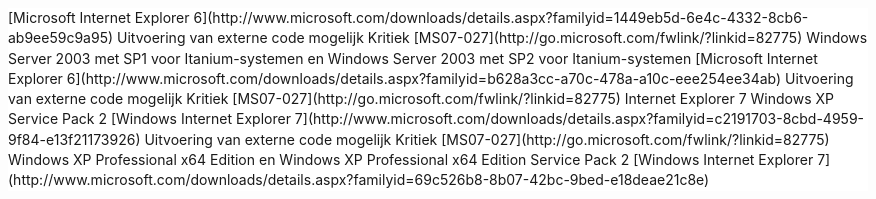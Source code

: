 </td>
<td style="border:1px solid black;">
[Microsoft Internet Explorer 6](http://www.microsoft.com/downloads/details.aspx?familyid=1449eb5d-6e4c-4332-8cb6-ab9ee59c9a95)
</td>
<td style="border:1px solid black;">
Uitvoering van externe code mogelijk
</td>
<td style="border:1px solid black;">
Kritiek
</td>
<td style="border:1px solid black;">
[MS07-027](http://go.microsoft.com/fwlink/?linkid=82775)
</td>
</tr>
<tr>
<td style="border:1px solid black;">
Windows Server 2003 met SP1 voor Itanium-systemen en Windows Server 2003 met SP2 voor Itanium-systemen
</td>
<td style="border:1px solid black;">
[Microsoft Internet Explorer 6](http://www.microsoft.com/downloads/details.aspx?familyid=b628a3cc-a70c-478a-a10c-eee254ee34ab)
</td>
<td style="border:1px solid black;">
Uitvoering van externe code mogelijk
</td>
<td style="border:1px solid black;">
Kritiek
</td>
<td style="border:1px solid black;">
[MS07-027](http://go.microsoft.com/fwlink/?linkid=82775)
</td>
</tr>
<tr>
<th colspan="5">
Internet Explorer 7
</th>
</tr>
<tr class="alternateRow">
<td style="border:1px solid black;">
Windows XP Service Pack 2
</td>
<td style="border:1px solid black;">
[Windows Internet Explorer 7](http://www.microsoft.com/downloads/details.aspx?familyid=c2191703-8cbd-4959-9f84-e13f21173926)
</td>
<td style="border:1px solid black;">
Uitvoering van externe code mogelijk
</td>
<td style="border:1px solid black;">
Kritiek
</td>
<td style="border:1px solid black;">
[MS07-027](http://go.microsoft.com/fwlink/?linkid=82775)
</td>
</tr>
<tr>
<td style="border:1px solid black;">
Windows XP Professional x64 Edition en Windows XP Professional x64 Edition Service Pack 2
</td>
<td style="border:1px solid black;">
[Windows Internet Explorer 7](http://www.microsoft.com/downloads/details.aspx?familyid=69c526b8-8b07-42bc-9bed-e18deae21c8e)
